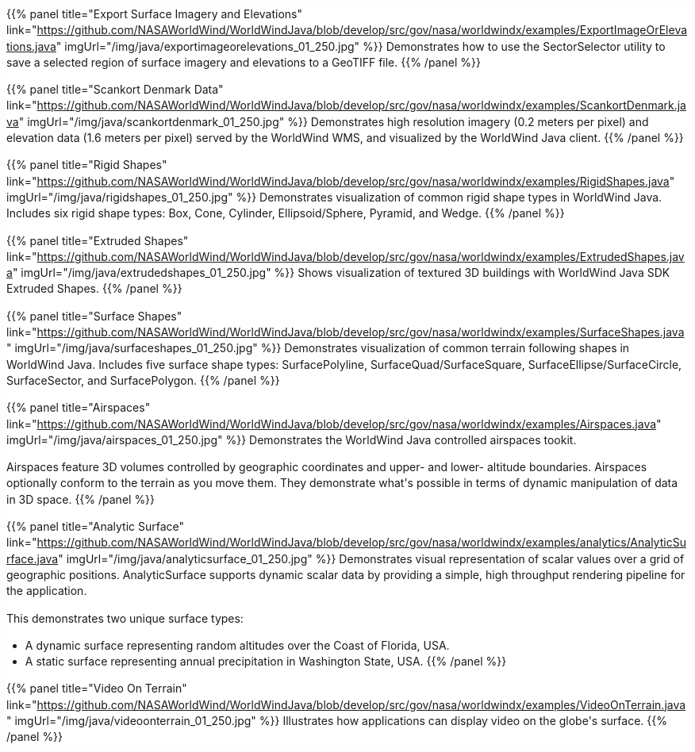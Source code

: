{{% panel title="Export Surface Imagery and Elevations" link="https://github.com/NASAWorldWind/WorldWindJava/blob/develop/src/gov/nasa/worldwindx/examples/ExportImageOrElevations.java" imgUrl="/img/java/exportimageorelevations_01_250.jpg" %}}
Demonstrates how to use the SectorSelector utility to save a selected region of surface imagery and elevations to a GeoTIFF file.
{{% /panel %}}

{{% panel title="Scankort Denmark Data" link="https://github.com/NASAWorldWind/WorldWindJava/blob/develop/src/gov/nasa/worldwindx/examples/ScankortDenmark.java" imgUrl="/img/java/scankortdenmark_01_250.jpg" %}}
Demonstrates high resolution imagery (0.2 meters per pixel) and elevation data (1.6 meters per pixel) served by the WorldWind WMS, and visualized by the WorldWind Java client.
{{% /panel %}}

{{% panel title="Rigid Shapes" link="https://github.com/NASAWorldWind/WorldWindJava/blob/develop/src/gov/nasa/worldwindx/examples/RigidShapes.java" imgUrl="/img/java/rigidshapes_01_250.jpg" %}}
Demonstrates visualization of common rigid shape types in WorldWind Java. Includes six rigid shape types: Box, Cone, Cylinder, Ellipsoid/Sphere, Pyramid, and Wedge.
{{% /panel %}}

{{% panel title="Extruded Shapes" link="https://github.com/NASAWorldWind/WorldWindJava/blob/develop/src/gov/nasa/worldwindx/examples/ExtrudedShapes.java" imgUrl="/img/java/extrudedshapes_01_250.jpg" %}}
Shows visualization of textured 3D buildings with WorldWind Java SDK Extruded Shapes.
{{% /panel %}}

{{% panel title="Surface Shapes" link="https://github.com/NASAWorldWind/WorldWindJava/blob/develop/src/gov/nasa/worldwindx/examples/SurfaceShapes.java" imgUrl="/img/java/surfaceshapes_01_250.jpg" %}}
Demonstrates visualization of common terrain following shapes in WorldWind Java. Includes five surface shape types: SurfacePolyline, SurfaceQuad/SurfaceSquare, SurfaceEllipse/SurfaceCircle, SurfaceSector, and SurfacePolygon.
{{% /panel %}}

{{% panel title="Airspaces" link="https://github.com/NASAWorldWind/WorldWindJava/blob/develop/src/gov/nasa/worldwindx/examples/Airspaces.java" imgUrl="/img/java/airspaces_01_250.jpg" %}}
Demonstrates the WorldWind Java controlled airspaces tookit.

Airspaces feature 3D volumes controlled by geographic coordinates and upper- and lower- altitude boundaries. Airspaces optionally conform to the terrain as you move them. They demonstrate what's possible in terms of dynamic manipulation of data in 3D space.
{{% /panel %}}

{{% panel title="Analytic Surface" link="https://github.com/NASAWorldWind/WorldWindJava/blob/develop/src/gov/nasa/worldwindx/examples/analytics/AnalyticSurface.java" imgUrl="/img/java/analyticsurface_01_250.jpg" %}}
Demonstrates visual representation of scalar values over a grid of geographic positions. AnalyticSurface supports dynamic scalar data by providing a simple, high throughput rendering pipeline for the application.

This demonstrates two unique surface types:

- A dynamic surface representing random altitudes over the Coast of Florida, USA.
- A static surface representing annual precipitation in Washington State, USA.
{{% /panel %}}

{{% panel title="Video On Terrain" link="https://github.com/NASAWorldWind/WorldWindJava/blob/develop/src/gov/nasa/worldwindx/examples/VideoOnTerrain.java" imgUrl="/img/java/videoonterrain_01_250.jpg" %}}
Illustrates how applications can display video on the globe's surface.
{{% /panel %}}
